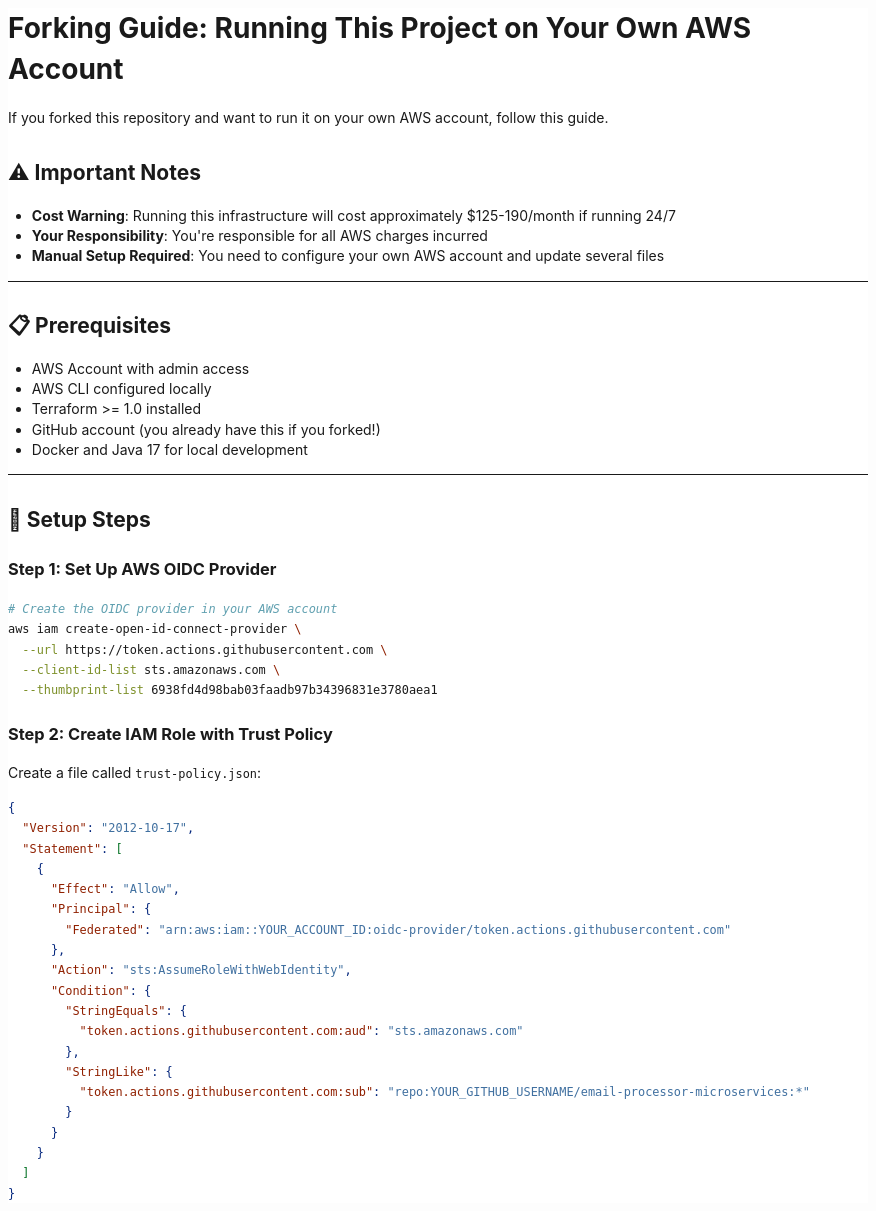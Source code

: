 # Forking Guide: Running This Project on Your Own AWS Account

If you forked this repository and want to run it on your own AWS account, follow this guide.

## ⚠️ Important Notes

- **Cost Warning**: Running this infrastructure will cost approximately $125-190/month if running 24/7
- **Your Responsibility**: You're responsible for all AWS charges incurred
- **Manual Setup Required**: You need to configure your own AWS account and update several files

---

## 📋 Prerequisites

- AWS Account with admin access
- AWS CLI configured locally
- Terraform >= 1.0 installed
- GitHub account (you already have this if you forked!)
- Docker and Java 17 for local development

---

## 🚀 Setup Steps

### Step 1: Set Up AWS OIDC Provider

```bash
# Create the OIDC provider in your AWS account
aws iam create-open-id-connect-provider \
  --url https://token.actions.githubusercontent.com \
  --client-id-list sts.amazonaws.com \
  --thumbprint-list 6938fd4d98bab03faadb97b34396831e3780aea1
```

### Step 2: Create IAM Role with Trust Policy

Create a file called `trust-policy.json`:

```json
{
  "Version": "2012-10-17",
  "Statement": [
    {
      "Effect": "Allow",
      "Principal": {
        "Federated": "arn:aws:iam::YOUR_ACCOUNT_ID:oidc-provider/token.actions.githubusercontent.com"
      },
      "Action": "sts:AssumeRoleWithWebIdentity",
      "Condition": {
        "StringEquals": {
          "token.actions.githubusercontent.com:aud": "sts.amazonaws.com"
        },
        "StringLike": {
          "token.actions.githubusercontent.com:sub": "repo:YOUR_GITHUB_USERNAME/email-processor-microservices:*"
        }
      }
    }
  ]
}
```